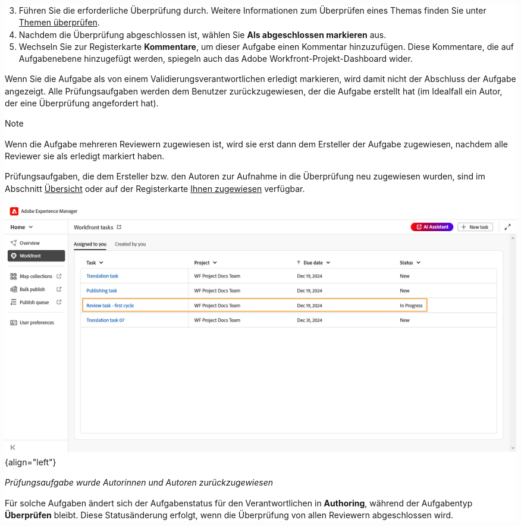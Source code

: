 3. Führen Sie die erforderliche Überprüfung durch. Weitere Informationen zum Überprüfen eines Themas finden Sie unter [Themen überprüfen](./review-topics.md).
4. Nachdem die Überprüfung abgeschlossen ist, wählen Sie **Als abgeschlossen markieren** aus.
5. Wechseln Sie zur Registerkarte **Kommentare**, um dieser Aufgabe einen Kommentar hinzuzufügen. Diese Kommentare, die auf Aufgabenebene hinzugefügt werden, spiegeln auch das Adobe Workfront-Projekt-Dashboard wider.

Wenn Sie die Aufgabe als von einem Validierungsverantwortlichen erledigt markieren, wird damit nicht der Abschluss der Aufgabe angezeigt. Alle Prüfungsaufgaben werden dem Benutzer zurückzugewiesen, der die Aufgabe erstellt hat (im Idealfall ein Autor, der eine Überprüfung angefordert hat).

>[!NOTE]
>
> Wenn die Aufgabe mehreren Reviewern zugewiesen ist, wird sie erst dann dem Ersteller der Aufgabe zugewiesen, nachdem alle Reviewer sie als erledigt markiert haben.

Prüfungsaufgaben, die dem Ersteller bzw. den Autoren zur Aufnahme in die Überprüfung neu zugewiesen wurden, sind im Abschnitt [Übersicht](#accessing-assigned-tasks-from-overview-section) oder auf der Registerkarte [Ihnen zugewiesen](#managing-tasks-assigned-to-you) verfügbar.

![Prüfungsaufgaben im Autorenmodus](./images/review-task-author-mode.png){align="left"}

*Prüfungsaufgabe wurde Autorinnen und Autoren zurückzugewiesen*

Für solche Aufgaben ändert sich der Aufgabenstatus für den Verantwortlichen in **Authoring**, während der Aufgabentyp **Überprüfen** bleibt. Diese Statusänderung erfolgt, wenn die Überprüfung von allen Reviewern abgeschlossen wird.
